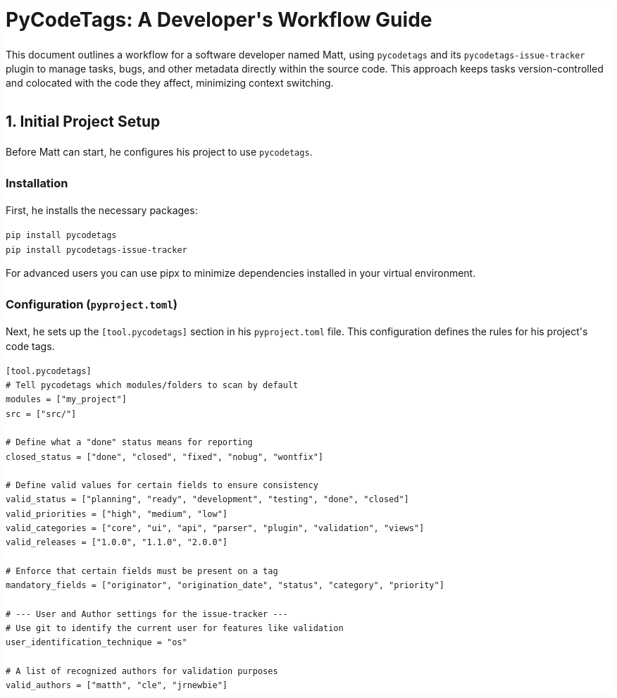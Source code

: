 # PyCodeTags: A Developer's Workflow Guide

This document outlines a workflow for a software developer named Matt, using `pycodetags` and its
`pycodetags-issue-tracker` plugin to manage tasks, bugs, and other metadata directly within the source code. This approach keeps
tasks version-controlled and colocated with the code they affect, minimizing context switching.

## 1. Initial Project Setup

Before Matt can start, he configures his project to use `pycodetags`.

### Installation

First, he installs the necessary packages:

```bash
pip install pycodetags
pip install pycodetags-issue-tracker
```

For advanced users you can use pipx to minimize dependencies installed in your virtual environment.

### Configuration (`pyproject.toml`)

Next, he sets up the `[tool.pycodetags]` section in his `pyproject.toml` file. This configuration defines the rules for
his project's code tags.

```
[tool.pycodetags]
# Tell pycodetags which modules/folders to scan by default
modules = ["my_project"]
src = ["src/"]

# Define what a "done" status means for reporting
closed_status = ["done", "closed", "fixed", "nobug", "wontfix"]

# Define valid values for certain fields to ensure consistency
valid_status = ["planning", "ready", "development", "testing", "done", "closed"]
valid_priorities = ["high", "medium", "low"]
valid_categories = ["core", "ui", "api", "parser", "plugin", "validation", "views"]
valid_releases = ["1.0.0", "1.1.0", "2.0.0"]

# Enforce that certain fields must be present on a tag
mandatory_fields = ["originator", "origination_date", "status", "category", "priority"]

# --- User and Author settings for the issue-tracker ---
# Use git to identify the current user for features like validation
user_identification_technique = "os"

# A list of recognized authors for validation purposes
valid_authors = ["matth", "cle", "jrnewbie"]

```
